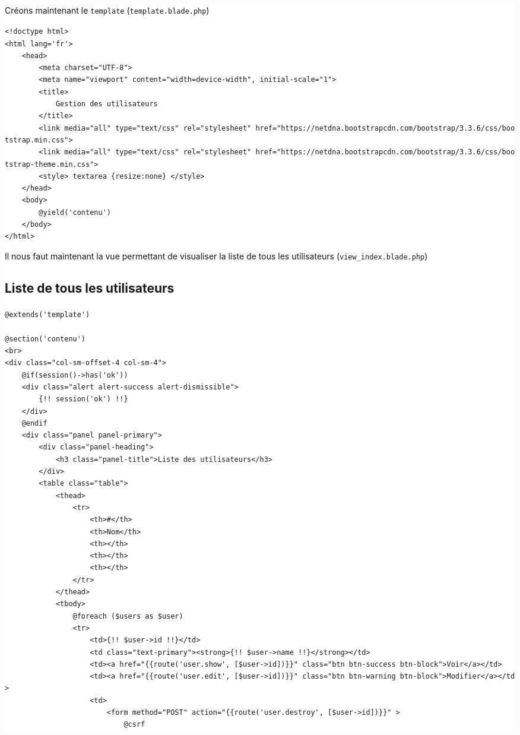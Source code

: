 Créons maintenant le `template` (`template.blade.php`)

```php+HTML
<!doctype html>
<html lang='fr'>
    <head>
        <meta charset="UTF-8">
        <meta name="viewport" content="width=device-width", initial-scale="1">
        <title>
            Gestion des utilisateurs
        </title>
        <link media="all" type="text/css" rel="stylesheet" href="https://netdna.bootstrapcdn.com/bootstrap/3.3.6/css/bootstrap.min.css">
        <link media="all" type="text/css" rel="stylesheet" href="https://netdna.bootstrapcdn.com/bootstrap/3.3.6/css/bootstrap-theme.min.css">
        <style> textarea {resize:none} </style>
    </head>
    <body>
        @yield('contenu')
    </body>
</html>
```

Il nous faut maintenant la vue permettant de visualiser la liste de tous les utilisateurs (`view_index.blade.php`)

## Liste de tous les utilisateurs

```php+HTML
@extends('template')

@section('contenu')
<br>
<div class="col-sm-offset-4 col-sm-4">
    @if(session()->has('ok'))
    <div class="alert alert-success alert-dismissible">
        {!! session('ok') !!}
    </div>
    @endif
    <div class="panel panel-primary">
        <div class="panel-heading">
            <h3 class="panel-title">Liste des utilisateurs</h3>
        </div>
        <table class="table">
            <thead>
                <tr>
                    <th>#</th>
                    <th>Nom</th>
                    <th></th>
                    <th></th>
                    <th></th>
                </tr>
            </thead>
            <tbody>
                @foreach ($users as $user)
                <tr>
                    <td>{!! $user->id !!}</td>
                    <td class="text-primary"><strong>{!! $user->name !!}</strong></td>
                    <td><a href="{{route('user.show', [$user->id])}}" class="btn btn-success btn-block">Voir</a></td>
                    <td><a href="{{route('user.edit', [$user->id])}}" class="btn btn-warning btn-block">Modifier</a></td>
                    <td>
                        <form method="POST" action="{{route('user.destroy', [$user->id])}}" >
                            @csrf
```